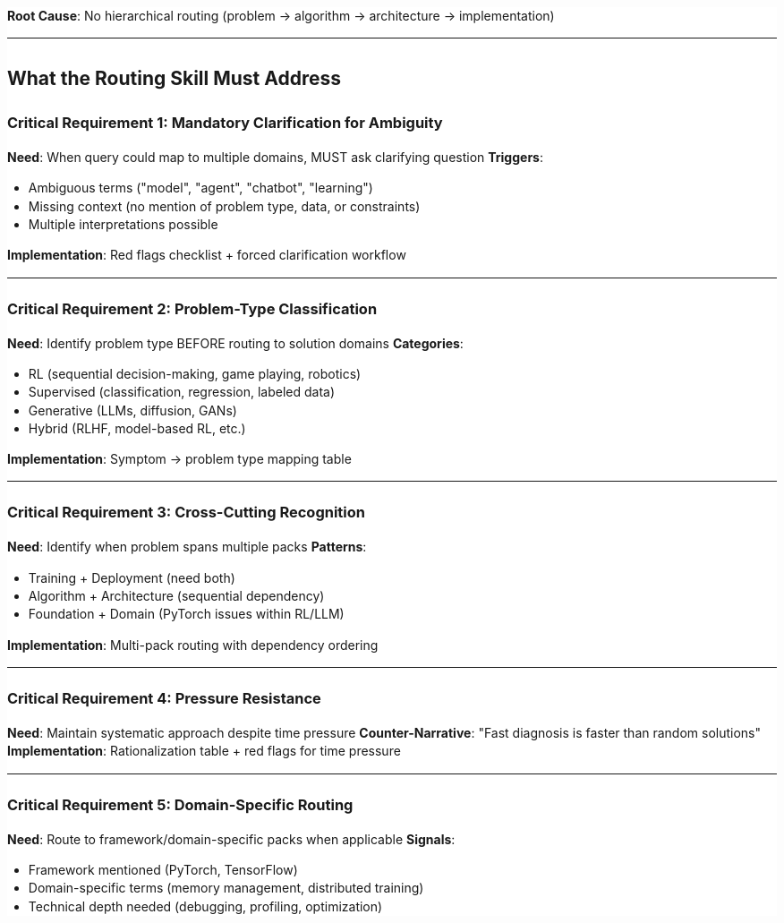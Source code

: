 **Root Cause**: No hierarchical routing (problem → algorithm → architecture → implementation)

---

## What the Routing Skill Must Address

### Critical Requirement 1: Mandatory Clarification for Ambiguity
**Need**: When query could map to multiple domains, MUST ask clarifying question
**Triggers**:
- Ambiguous terms ("model", "agent", "chatbot", "learning")
- Missing context (no mention of problem type, data, or constraints)
- Multiple interpretations possible

**Implementation**: Red flags checklist + forced clarification workflow

---

### Critical Requirement 2: Problem-Type Classification
**Need**: Identify problem type BEFORE routing to solution domains
**Categories**:
- RL (sequential decision-making, game playing, robotics)
- Supervised (classification, regression, labeled data)
- Generative (LLMs, diffusion, GANs)
- Hybrid (RLHF, model-based RL, etc.)

**Implementation**: Symptom → problem type mapping table

---

### Critical Requirement 3: Cross-Cutting Recognition
**Need**: Identify when problem spans multiple packs
**Patterns**:
- Training + Deployment (need both)
- Algorithm + Architecture (sequential dependency)
- Foundation + Domain (PyTorch issues within RL/LLM)

**Implementation**: Multi-pack routing with dependency ordering

---

### Critical Requirement 4: Pressure Resistance
**Need**: Maintain systematic approach despite time pressure
**Counter-Narrative**: "Fast diagnosis is faster than random solutions"
**Implementation**: Rationalization table + red flags for time pressure

---

### Critical Requirement 5: Domain-Specific Routing
**Need**: Route to framework/domain-specific packs when applicable
**Signals**:
- Framework mentioned (PyTorch, TensorFlow)
- Domain-specific terms (memory management, distributed training)
- Technical depth needed (debugging, profiling, optimization)
